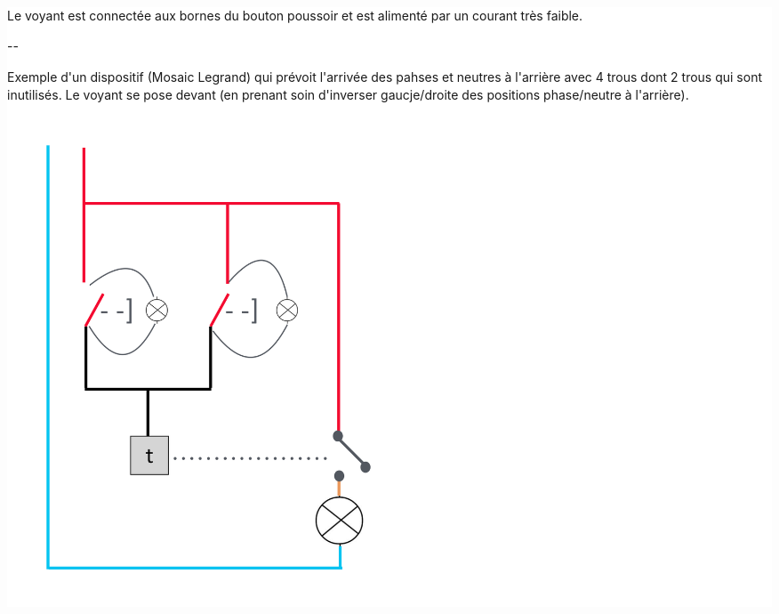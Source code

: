 Le voyant est connectée aux bornes du bouton poussoir et est alimenté par un courant très faible.

--

Exemple d'un dispositif (Mosaic Legrand) qui prévoit l'arrivée des pahses et neutres à l'arrière avec 4 trous dont 2 trous qui sont inutilisés. Le voyant se pose devant (en prenant soin d'inverser gaucje/droite des positions phase/neutre à l'arrière).

<img src="./images/Boutons_poussoirs_minuterie.png" width="50%">
